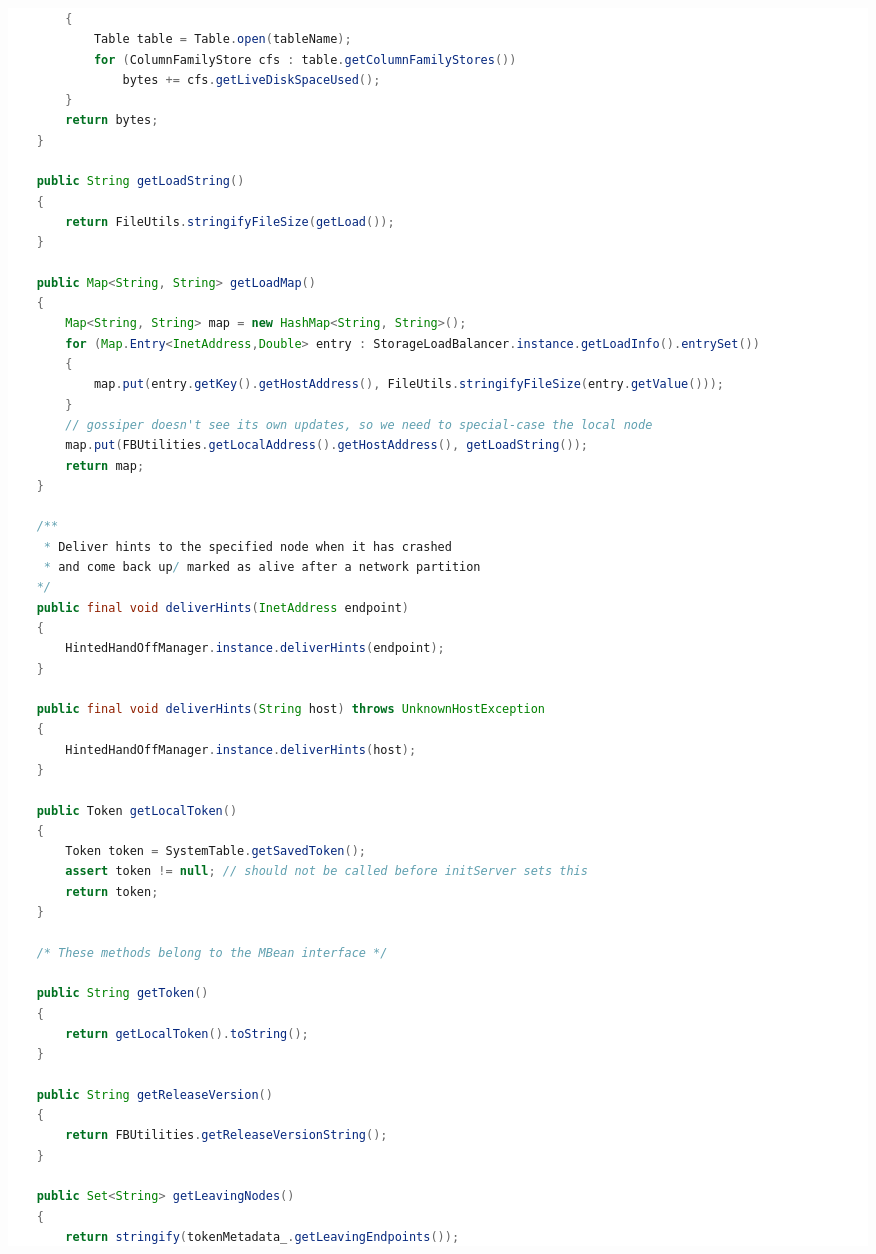 ```java
        {
            Table table = Table.open(tableName);
            for (ColumnFamilyStore cfs : table.getColumnFamilyStores())
                bytes += cfs.getLiveDiskSpaceUsed();
        }
        return bytes;
    }

    public String getLoadString()
    {
        return FileUtils.stringifyFileSize(getLoad());
    }

    public Map<String, String> getLoadMap()
    {
        Map<String, String> map = new HashMap<String, String>();
        for (Map.Entry<InetAddress,Double> entry : StorageLoadBalancer.instance.getLoadInfo().entrySet())
        {
            map.put(entry.getKey().getHostAddress(), FileUtils.stringifyFileSize(entry.getValue()));
        }
        // gossiper doesn't see its own updates, so we need to special-case the local node
        map.put(FBUtilities.getLocalAddress().getHostAddress(), getLoadString());
        return map;
    }

    /**
     * Deliver hints to the specified node when it has crashed
     * and come back up/ marked as alive after a network partition
    */
    public final void deliverHints(InetAddress endpoint)
    {
        HintedHandOffManager.instance.deliverHints(endpoint);
    }

    public final void deliverHints(String host) throws UnknownHostException
    {
        HintedHandOffManager.instance.deliverHints(host);
    }

    public Token getLocalToken()
    {
        Token token = SystemTable.getSavedToken();
        assert token != null; // should not be called before initServer sets this
        return token;
    }

    /* These methods belong to the MBean interface */

    public String getToken()
    {
        return getLocalToken().toString();
    }

    public String getReleaseVersion()
    {
        return FBUtilities.getReleaseVersionString();
    }

    public Set<String> getLeavingNodes()
    {
        return stringify(tokenMetadata_.getLeavingEndpoints());
```